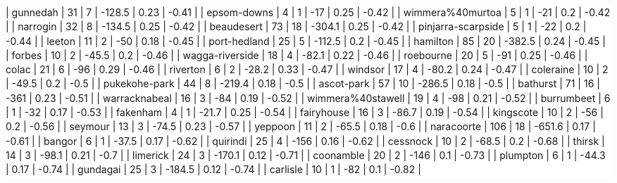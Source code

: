 | gunnedah                   |     31 |      7 |   -128.5 | 0.23 | -0.41 |
| epsom-downs                |      4 |      1 |    -17   | 0.25 | -0.42 |
| wimmera%40murtoa           |      5 |      1 |    -21   | 0.2  | -0.42 |
| narrogin                   |     32 |      8 |   -134.5 | 0.25 | -0.42 |
| beaudesert                 |     73 |     18 |   -304.1 | 0.25 | -0.42 |
| pinjarra-scarpside         |      5 |      1 |    -22   | 0.2  | -0.44 |
| leeton                     |     11 |      2 |    -50   | 0.18 | -0.45 |
| port-hedland               |     25 |      5 |   -112.5 | 0.2  | -0.45 |
| hamilton                   |     85 |     20 |   -382.5 | 0.24 | -0.45 |
| forbes                     |     10 |      2 |    -45.5 | 0.2  | -0.46 |
| wagga-riverside            |     18 |      4 |    -82.1 | 0.22 | -0.46 |
| roebourne                  |     20 |      5 |    -91   | 0.25 | -0.46 |
| colac                      |     21 |      6 |    -96   | 0.29 | -0.46 |
| riverton                   |      6 |      2 |    -28.2 | 0.33 | -0.47 |
| windsor                    |     17 |      4 |    -80.2 | 0.24 | -0.47 |
| coleraine                  |     10 |      2 |    -49.5 | 0.2  | -0.5  |
| pukekohe-park              |     44 |      8 |   -219.4 | 0.18 | -0.5  |
| ascot-park                 |     57 |     10 |   -286.5 | 0.18 | -0.5  |
| bathurst                   |     71 |     16 |   -361   | 0.23 | -0.51 |
| warracknabeal              |     16 |      3 |    -84   | 0.19 | -0.52 |
| wimmera%40stawell          |     19 |      4 |    -98   | 0.21 | -0.52 |
| burrumbeet                 |      6 |      1 |    -32   | 0.17 | -0.53 |
| fakenham                   |      4 |      1 |    -21.7 | 0.25 | -0.54 |
| fairyhouse                 |     16 |      3 |    -86.7 | 0.19 | -0.54 |
| kingscote                  |     10 |      2 |    -56   | 0.2  | -0.56 |
| seymour                    |     13 |      3 |    -74.5 | 0.23 | -0.57 |
| yeppoon                    |     11 |      2 |    -65.5 | 0.18 | -0.6  |
| naracoorte                 |    106 |     18 |   -651.6 | 0.17 | -0.61 |
| bangor                     |      6 |      1 |    -37.5 | 0.17 | -0.62 |
| quirindi                   |     25 |      4 |   -156   | 0.16 | -0.62 |
| cessnock                   |     10 |      2 |    -68.5 | 0.2  | -0.68 |
| thirsk                     |     14 |      3 |    -98.1 | 0.21 | -0.7  |
| limerick                   |     24 |      3 |   -170.1 | 0.12 | -0.71 |
| coonamble                  |     20 |      2 |   -146   | 0.1  | -0.73 |
| plumpton                   |      6 |      1 |    -44.3 | 0.17 | -0.74 |
| gundagai                   |     25 |      3 |   -184.5 | 0.12 | -0.74 |
| carlisle                   |     10 |      1 |    -82   | 0.1  | -0.82 |